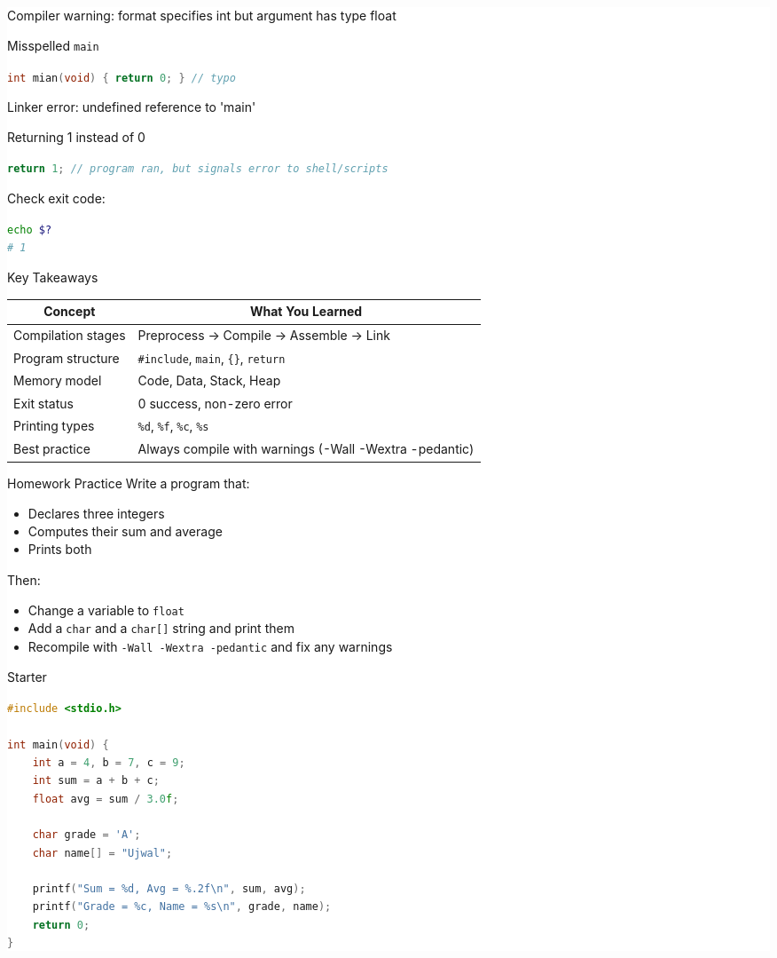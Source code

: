 Compiler warning: format specifies int but argument has type float

Misspelled `main`

```c
int mian(void) { return 0; } // typo
```

Linker error: undefined reference to 'main'

Returning 1 instead of 0

```c
return 1; // program ran, but signals error to shell/scripts
```

Check exit code:

```bash
echo $?
# 1
```

Key Takeaways

| Concept             | What You Learned                                      |
|---------------------|--------------------------------------------------------|
| Compilation stages  | Preprocess → Compile → Assemble → Link                 |
| Program structure   | `#include`, `main`, `{}`, `return`                     |
| Memory model        | Code, Data, Stack, Heap                                |
| Exit status         | 0 success, non-zero error                              |
| Printing types      | `%d`, `%f`, `%c`, `%s`                                 |
| Best practice       | Always compile with warnings (-Wall -Wextra -pedantic) |

Homework Practice
Write a program that:

- Declares three integers
- Computes their sum and average
- Prints both

Then:

- Change a variable to `float`
- Add a `char` and a `char[]` string and print them
- Recompile with `-Wall -Wextra -pedantic` and fix any warnings

Starter

```c
#include <stdio.h>

int main(void) {
    int a = 4, b = 7, c = 9;
    int sum = a + b + c;
    float avg = sum / 3.0f;

    char grade = 'A';
    char name[] = "Ujwal";

    printf("Sum = %d, Avg = %.2f\n", sum, avg);
    printf("Grade = %c, Name = %s\n", grade, name);
    return 0;
}
```
